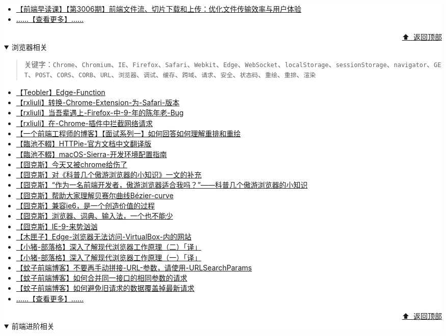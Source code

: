 - [【前端早读课】【第3006期】前端文件流、切片下载和上传：优化文件传输效率与用户体验](https://mp.weixin.qq.com/s?__biz=MjM5MTA1MjAxMQ==&mid=2651264139&idx=1&sn=ed94183928f0ab6d29c00d2642bf2dbd&chksm=bd48cd0f8a3f44190f7af9e3234f0cb3f911ba36a257685b06a9423aff51c3f7eeafbea263b7#rd)
- [......【查看更多】......](/details/tags/optimization.md)

<div align="right"><a href="#文章分类">⬆ &nbsp;返回顶部</a></div>
</details>

<details open>
<summary id="浏览器相关">
 浏览器相关
</summary>
<p></p>


> 关键字：`Chrome`、`Chromium`、`IE`、`Firefox`、`Safari`、`Webkit`、`Edge`、`WebSocket`、`localStorage`、`sessionStorage`、`navigator`、`GET`、`POST`、`CORS`、`CORB`、`URL`、`浏览器`、`调试`、`缓存`、`跨域`、`请求`、`安全`、`状态码`、`重绘`、`重排`、`渲染`



- [【Teobler】Edge-Function](https://teobler.com/posts/20221128-edge-function)
- [【rxliuli】转换-Chrome-Extension-为-Safari-版本](https://blog.rxliuli.com/p/1a7d920368904cd38a0ea562cf90b246/)
- [【rxliuli】当吾辈遇上-Firefox-中-9-年的陈年老-Bug](https://blog.rxliuli.com/p/23bc670bb5e54e6190d3ecf39cc3efd4/)
- [【rxliuli】在-Chrome-插件中拦截网络请求](https://blog.rxliuli.com/p/7ffe39eff5c64f5d90acf21518e39d63/)
- [【一个前端工程师的博客】【面试系列一】如何回答如何理解重排和重绘](https://taoweng.site/posts/%E9%9D%A2%E8%AF%95%E7%B3%BB%E5%88%97%E4%B8%80%E5%A6%82%E4%BD%95%E5%9B%9E%E7%AD%94%E5%A6%82%E4%BD%95%E7%90%86%E8%A7%A3%E9%87%8D%E6%8E%92%E5%92%8C%E9%87%8D%E7%BB%98/)
- [【臨池不輟】HTTPie-官方文档中文翻译版](https://keelii.com/2018/09/03/HTTPie)
- [【臨池不輟】macOS-Sierra-开发环境配置指南](https://keelii.com/2017/10/07/macos-development-setup-guide)
- [【囧克斯】今天又被chrome给伤了](https://jiongks.name/blog/2011-11-09)
- [【囧克斯】对《科普几个傲游浏览器的小知识》一文的补充](https://jiongks.name/blog/2011-05-02)
- [【囧克斯】“作为一名前端开发者，傲游浏览器适合我吗？”——科普几个傲游浏览器的小知识](https://jiongks.name/blog/2011-04-26)
- [【囧克斯】帮助大家理解贝赛尔曲线Bézier-curve](https://jiongks.name/blog/2011-02-23)
- [【囧克斯】兼容ie6，是一个创造价值的过程](https://jiongks.name/blog/2010-11-14)
- [【囧克斯】浏览器、词典、输入法，一个也不能少](https://jiongks.name/blog/2010-05-08)
- [【囧克斯】IE-9-来势汹汹](https://jiongks.name/blog/2010-04-30)
- [【木匣子】Edge-浏览器无法访问-VirtualBox-内的网站](https://blog.mutoo.im/2019/07/edge-could-not-access-sites-in-virtualbox-issue/)
- [【小猪-部落格】深入了解现代浏览器工作原理（二）「译」](https://xiaozhu.dev/post/inside-look-at-modern-web-browser-2/)
- [【小猪-部落格】深入了解现代浏览器工作原理（一）「译」](https://xiaozhu.dev/post/inside-look-at-modern-web-browser-1/)
- [【蚊子前端博客】不要再手动拼接-URL-参数，请使用-URLSearchParams](https://www.xiabingbao.com/post/http/url-search-params-slej4l.html)
- [【蚊子前端博客】如何合并同一接口的相同参数的请求](https://www.xiabingbao.com/post/request/merge-same-sjqio7.html)
- [【蚊子前端博客】如何避免旧请求的数据覆盖掉最新请求](https://www.xiabingbao.com/post/request/request-sehwjw.html)
- [......【查看更多】......](/details/tags/browser.md)

<div align="right"><a href="#文章分类">⬆ &nbsp;返回顶部</a></div>
</details>

<details open>
<summary id="前端进阶相关">
 前端进阶相关
</summary>
<p></p>
